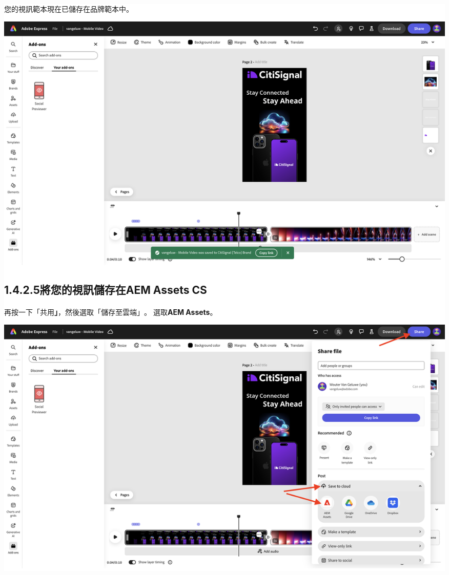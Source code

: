 您的視訊範本現在已儲存在品牌範本中。

![Adobe Express](./images/expressv52.png)

## 1.4.2.5將您的視訊儲存在AEM Assets CS

再按一下「共用&#x200B;**」**，然後選取「儲存至雲端」**&#x200B;**。 選取&#x200B;**AEM Assets**。

![Adobe Express](./images/expressv53.png)
